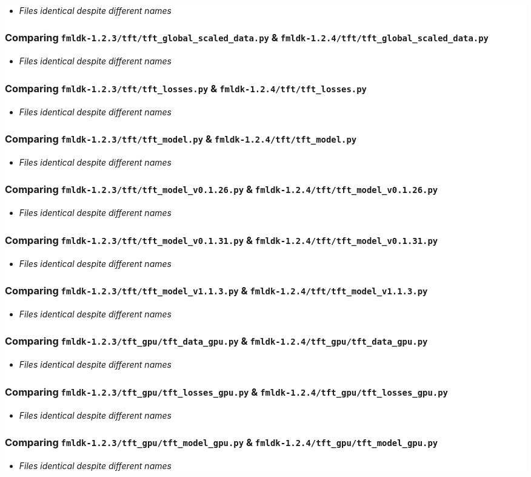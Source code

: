  * *Files identical despite different names*

### Comparing `fmldk-1.2.3/tft/tft_global_scaled_data.py` & `fmldk-1.2.4/tft/tft_global_scaled_data.py`

 * *Files identical despite different names*

### Comparing `fmldk-1.2.3/tft/tft_losses.py` & `fmldk-1.2.4/tft/tft_losses.py`

 * *Files identical despite different names*

### Comparing `fmldk-1.2.3/tft/tft_model.py` & `fmldk-1.2.4/tft/tft_model.py`

 * *Files identical despite different names*

### Comparing `fmldk-1.2.3/tft/tft_model_v0.1.26.py` & `fmldk-1.2.4/tft/tft_model_v0.1.26.py`

 * *Files identical despite different names*

### Comparing `fmldk-1.2.3/tft/tft_model_v0.1.31.py` & `fmldk-1.2.4/tft/tft_model_v0.1.31.py`

 * *Files identical despite different names*

### Comparing `fmldk-1.2.3/tft/tft_model_v1.1.3.py` & `fmldk-1.2.4/tft/tft_model_v1.1.3.py`

 * *Files identical despite different names*

### Comparing `fmldk-1.2.3/tft_gpu/tft_data_gpu.py` & `fmldk-1.2.4/tft_gpu/tft_data_gpu.py`

 * *Files identical despite different names*

### Comparing `fmldk-1.2.3/tft_gpu/tft_losses_gpu.py` & `fmldk-1.2.4/tft_gpu/tft_losses_gpu.py`

 * *Files identical despite different names*

### Comparing `fmldk-1.2.3/tft_gpu/tft_model_gpu.py` & `fmldk-1.2.4/tft_gpu/tft_model_gpu.py`

 * *Files identical despite different names*

